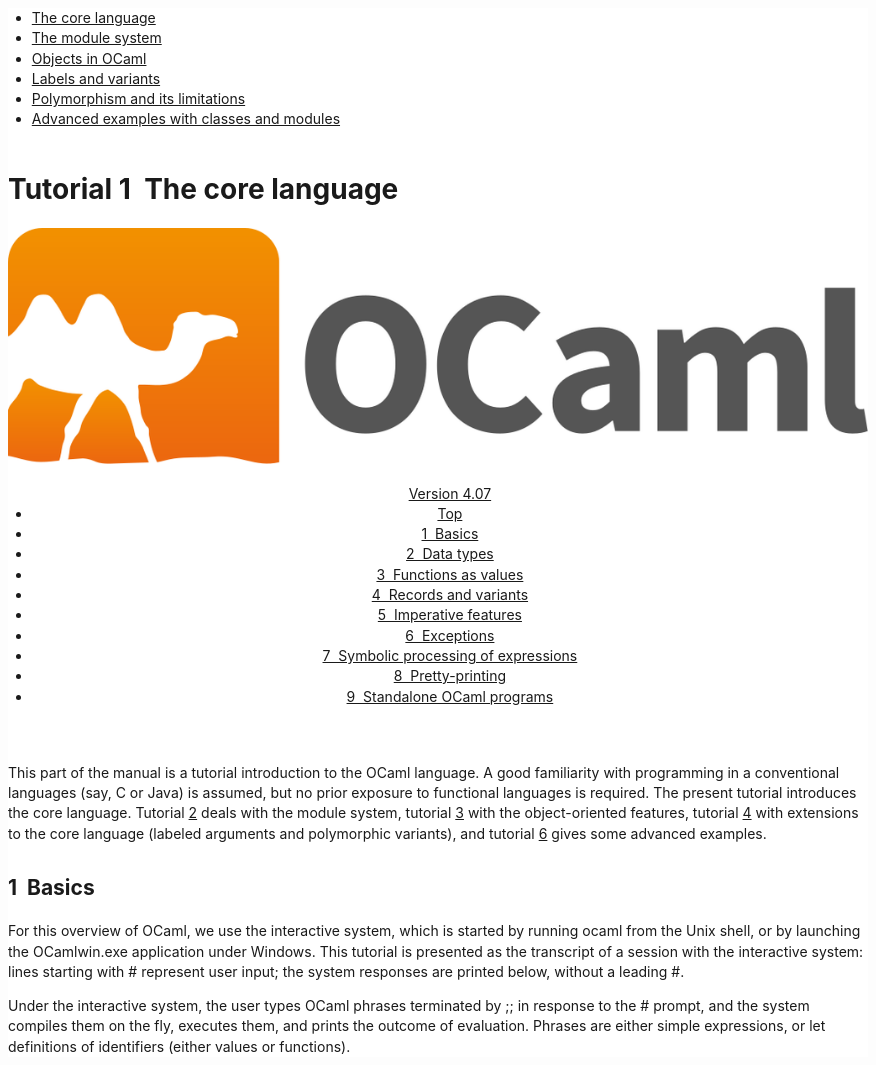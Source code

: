 
<div class="manual content"><ul class="tutos_menu"><li class="active"><a href="coreexamples.html">The core language</a></li><li><a href="moduleexamples.html">The module system</a></li><li><a href="objectexamples.html">Objects in OCaml</a></li><li><a href="lablexamples.html">Labels and variants</a></li><li><a href="polymorphism.html">Polymorphism and its limitations</a></li><li><a href="advexamples.html">Advanced examples with classes and modules</a></li></ul>




<h1 class="tutorial" id="sec7"><span>Tutorial 1</span>&nbsp;&nbsp;The core language</h1>
<header><nav class="toc brand"><a class="brand" href="https://ocaml.org/"><img src="colour-logo-gray.svg" class="svg" alt="OCaml"></a></nav><nav class="toc"><ul><div class="toc_title"><a href="/docs" id="version-select">Version 4.07</a></div><li class="top"><a href="#">Top</a></li>
<li><a href="#sec8">1&nbsp;&nbsp;Basics</a>
</li><li><a href="#sec9">2&nbsp;&nbsp;Data types</a>
</li><li><a href="#sec10">3&nbsp;&nbsp;Functions as values</a>
</li><li><a href="#sec11">4&nbsp;&nbsp;Records and variants</a>
</li><li><a href="#sec13">5&nbsp;&nbsp;Imperative features</a>
</li><li><a href="#sec14">6&nbsp;&nbsp;Exceptions</a>
</li><li><a href="#sec15">7&nbsp;&nbsp;Symbolic processing of expressions</a>
</li><li><a href="#sec16">8&nbsp;&nbsp;Pretty-printing</a>
</li><li><a href="#sec17">9&nbsp;&nbsp;Standalone OCaml programs</a>
</li></ul></nav></header>
<p> <a id="c:core-xamples"></a>

</p><p>This part of the manual is a tutorial introduction to the
OCaml language. A good familiarity with programming in a conventional
languages (say, C or Java) is assumed, but no prior exposure to
functional languages is required. The present tutorial introduces the
core language. Tutorial&nbsp;<a href="moduleexamples.html#c%3Amoduleexamples">2</a> deals with the
module system, tutorial&nbsp;<a href="objectexamples.html#c%3Aobjectexamples">3</a> with the
object-oriented features, tutorial&nbsp;<a href="lablexamples.html#c%3Alabl-examples">4</a> with
extensions to the core language (labeled arguments and polymorphic
variants), and tutorial&nbsp;<a href="advexamples.html#c%3Aadvexamples">6</a> gives some advanced examples.</p>
<h2 class="section" id="sec8">1&nbsp;&nbsp;Basics</h2>
<p>For this overview of OCaml, we use the interactive system, which
is started by running <span class="c003">ocaml</span> from the Unix shell, or by launching the
<span class="c003">OCamlwin.exe</span> application under Windows. This tutorial is presented
as the transcript of a session with the interactive system:
lines starting with <span class="c003">#</span> represent user input; the system responses are
printed below, without a leading <span class="c003">#</span>.</p><p>Under the interactive system, the user types OCaml phrases terminated
by <span class="c003">;;</span> in response to the <span class="c003">#</span> prompt, and the system compiles them
on the fly, executes them, and prints the outcome of evaluation.
Phrases are either simple expressions, or <span class="c003">let</span> definitions of
identifiers (either values or functions).
